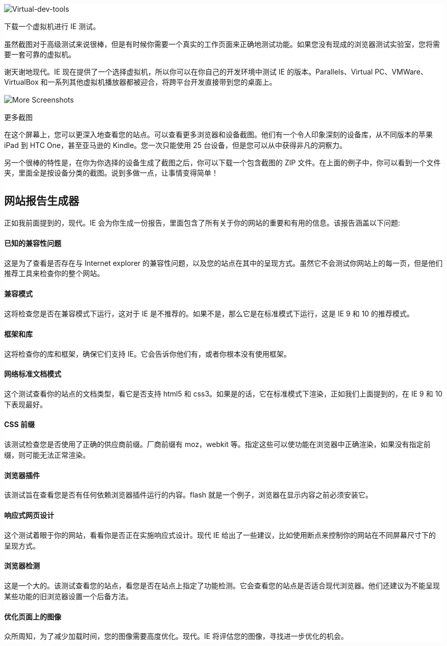 ![Virtual-dev-tools](../Images/9d55ebb5bc56241a2cf223a41528f8e6.png)

下载一个虚拟机进行 IE 测试。

虽然截图对于高级测试来说很棒，但是有时候你需要一个真实的工作页面来正确地测试功能。如果您没有现成的浏览器测试实验室，您将需要一套可靠的虚拟机。

谢天谢地现代。IE 现在提供了一个选择虚拟机，所以你可以在你自己的开发环境中测试 IE 的版本。Parallels、Virtual PC、VMWare、VirtualBox 和一系列其他虚拟机播放器都被迎合，将跨平台开发直接带到您的桌面上。

![More Screenshots](../Images/1c1e4daf9413c4d29fcf7d39293300fb.png)

更多截图

在这个屏幕上，您可以更深入地查看您的站点。可以查看更多浏览器和设备截图。他们有一个令人印象深刻的设备库，从不同版本的苹果 iPad 到 HTC One，甚至亚马逊的 Kindle。您一次只能使用 25 台设备，但是您可以从中获得非凡的洞察力。

另一个很棒的特性是，在你为你选择的设备生成了截图之后，你可以下载一个包含截图的 ZIP 文件。在上面的例子中，你可以看到一个文件夹，里面全是按设备分类的截图。说到多做一点，让事情变得简单！

## 网站报告生成器

正如我前面提到的，现代。IE 会为你生成一份报告，里面包含了所有关于你的网站的重要和有用的信息。该报告涵盖以下问题:

#### 已知的兼容性问题

这是为了查看是否存在与 Internet explorer 的兼容性问题，以及您的站点在其中的呈现方式。虽然它不会测试你网站上的每一页，但是他们推荐工具来检查你的整个网站。

#### 兼容模式

这将检查您是否在兼容模式下运行，这对于 IE 是不推荐的。如果不是，那么它是在标准模式下运行，这是 IE 9 和 10 的推荐模式。

#### 框架和库

这将检查你的库和框架，确保它们支持 IE。它会告诉你他们有，或者你根本没有使用框架。

#### 网络标准文档模式

这个测试查看你的站点的文档类型，看它是否支持 html5 和 css3。如果是的话，它在标准模式下渲染，正如我们上面提到的，在 IE 9 和 10 下表现最好。

#### CSS 前缀

该测试检查您是否使用了正确的供应商前缀。厂商前缀有 moz，webkit 等。指定这些可以使功能在浏览器中正确渲染，如果没有指定前缀，则可能无法正常渲染。

#### 浏览器插件

该测试旨在查看您是否有任何依赖浏览器插件运行的内容。flash 就是一个例子，浏览器在显示内容之前必须安装它。

#### 响应式网页设计

这个测试着眼于你的网站，看看你是否正在实施响应式设计。现代 IE 给出了一些建议，比如使用断点来控制你的网站在不同屏幕尺寸下的呈现方式。

#### 浏览器检测

这是一个大的。该测试查看您的站点，看您是否在站点上指定了功能检测。它会查看您的站点是否适合现代浏览器。他们还建议为不能呈现某些功能的旧浏览器设置一个后备方法。

#### 优化页面上的图像

众所周知，为了减少加载时间，您的图像需要高度优化。现代。IE 将评估您的图像，寻找进一步优化的机会。
